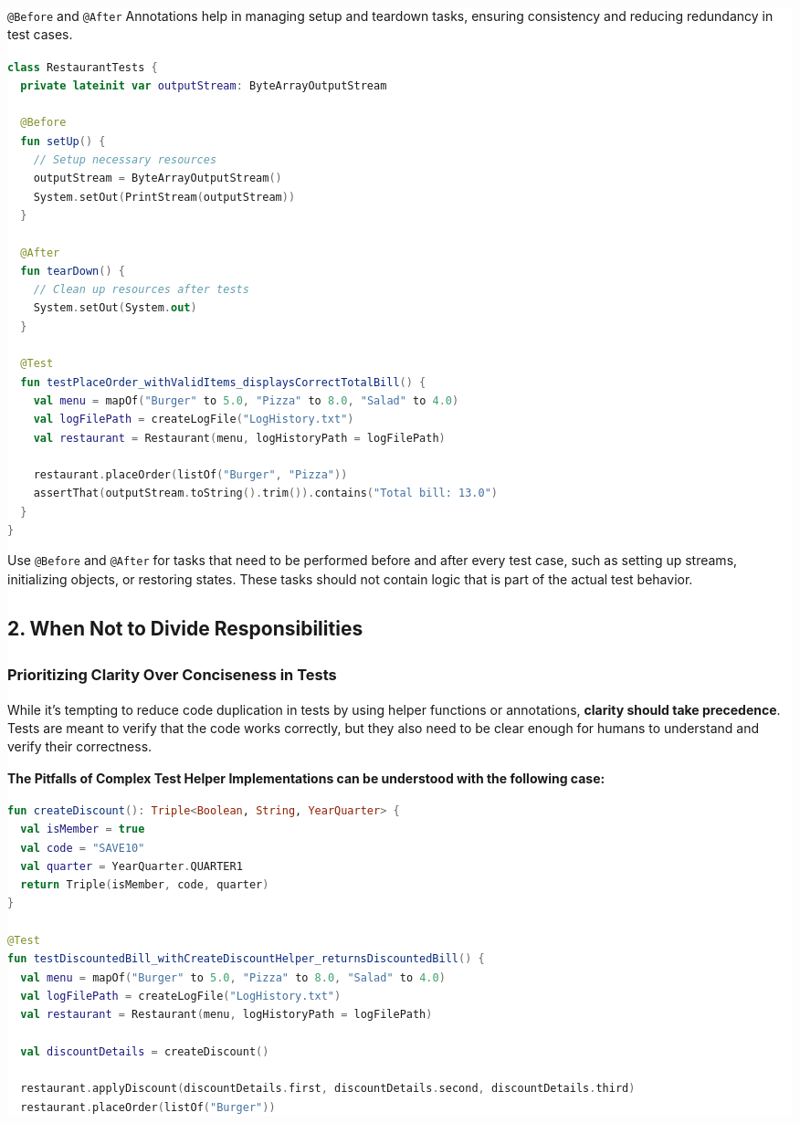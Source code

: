 `@Before` and `@After` Annotations help in managing setup and teardown tasks, ensuring consistency and reducing redundancy in test cases.

```kotlin
class RestaurantTests {
  private lateinit var outputStream: ByteArrayOutputStream

  @Before
  fun setUp() {
    // Setup necessary resources
    outputStream = ByteArrayOutputStream()
    System.setOut(PrintStream(outputStream))
  }

  @After
  fun tearDown() {
    // Clean up resources after tests
    System.setOut(System.out)
  }

  @Test
  fun testPlaceOrder_withValidItems_displaysCorrectTotalBill() {
    val menu = mapOf("Burger" to 5.0, "Pizza" to 8.0, "Salad" to 4.0)
    val logFilePath = createLogFile("LogHistory.txt")
    val restaurant = Restaurant(menu, logHistoryPath = logFilePath)

    restaurant.placeOrder(listOf("Burger", "Pizza"))
    assertThat(outputStream.toString().trim()).contains("Total bill: 13.0")
  }
}
```

Use `@Before` and `@After` for tasks that need to be performed before and after every test case, such as setting up streams, initializing objects, or restoring states. These tasks should not contain logic that is part of the actual test behavior.

## 2. When Not to Divide Responsibilities

### Prioritizing Clarity Over Conciseness in Tests

While it’s tempting to reduce code duplication in tests by using helper functions or annotations, **clarity should take precedence**. Tests are meant to verify that the code works correctly, but they also need to be clear enough for humans to understand and verify their correctness.

**The Pitfalls of Complex Test Helper Implementations can be understood with the following case:**

```kotlin
fun createDiscount(): Triple<Boolean, String, YearQuarter> {
  val isMember = true
  val code = "SAVE10"
  val quarter = YearQuarter.QUARTER1
  return Triple(isMember, code, quarter)
}

@Test
fun testDiscountedBill_withCreateDiscountHelper_returnsDiscountedBill() {
  val menu = mapOf("Burger" to 5.0, "Pizza" to 8.0, "Salad" to 4.0)
  val logFilePath = createLogFile("LogHistory.txt")
  val restaurant = Restaurant(menu, logHistoryPath = logFilePath)
  
  val discountDetails = createDiscount()

  restaurant.applyDiscount(discountDetails.first, discountDetails.second, discountDetails.third)
  restaurant.placeOrder(listOf("Burger"))

```
